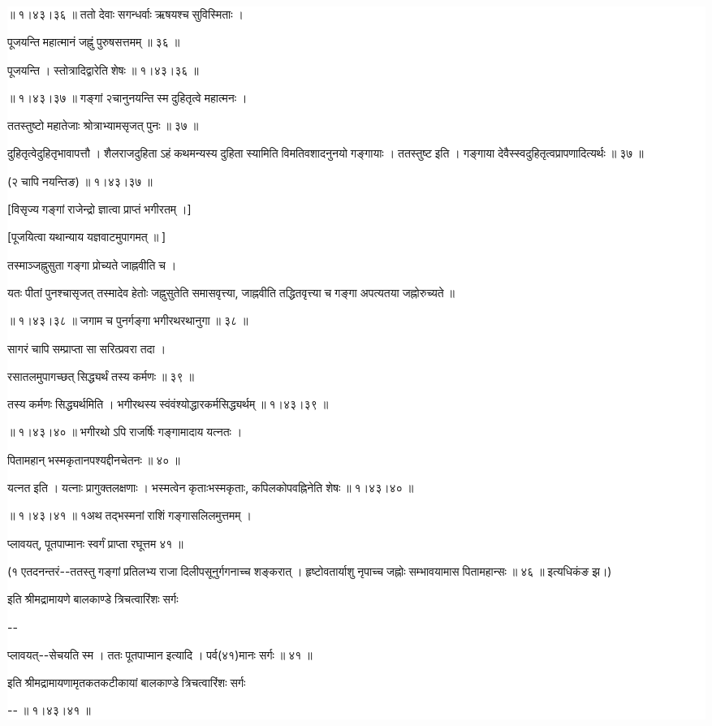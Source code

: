  ॥ १।४३।३६ ॥ ततो देवाः सगन्धर्वाः ऋषयश्च सुविस्मिताः ।  

पूजयन्ति महात्मानं जह्नुं पुरुषसत्तमम्  ॥  ३६  ॥   

पूजयन्ति । स्तोत्रादिद्वारेति शेषः ॥ १।४३।३६ ॥   

 ॥ १।४३।३७ ॥ गङ्गां २चानुनयन्ति स्म दुहितृत्वे महात्मनः ।  

ततस्तुष्टो महातेजाः श्रोत्राभ्यामसृजत् पुनः  ॥  ३७  ॥   

दुहितृत्वेदुहितृभावापत्तौ । शैलराजदुहिता ऽहं कथमन्यस्य दुहिता स्यामिति विमतिवशादनुनयो गङ्गायाः । ततस्तुष्ट इति । गङ्गाया देवैस्स्वदुहितृत्वप्रापणादित्यर्थः  ॥  ३७  ॥   

(२ चापि नयन्तिङ) ॥ १।४३।३७ ॥   

\[विसृज्य गङ्गां राजेन्द्रो ज्ञात्वा प्राप्तं भगीरतम् ।\]  

\[पूजयित्वा यथान्याय यज्ञवाटमुपागमत्  ॥ \]  

तस्माञ्जह्नुसुता गङ्गा प्रोच्यते जाह्नवीति च ।  

यतः पीतां पुनश्चासृजत् तस्मादेव हेतोः जह्नुसुतेति समासवृत्त्या, जाह्नवीति तद्धितवृत्त्या च गङ्गा अपत्यतया जह्नोरुच्यते  ॥   

 ॥ १।४३।३८ ॥ जगाम च पुनर्गङ्गा भगीरथरथानुगा  ॥  ३८  ॥   

सागरं चापि सम्प्राप्ता सा सरित्प्रवरा तदा ।  

रसातलमुपागच्छत् सिद्ध्यर्थं तस्य कर्मणः  ॥  ३९  ॥   

तस्य कर्मणः सिद्ध्यर्थमिति । भगीरथस्य स्वंवंश्योद्धारकर्मसिद्ध्यर्थम् ॥ १।४३।३९ ॥   

 ॥ १।४३।४० ॥ भगीरथो ऽपि राजर्षिः गङ्गामादाय यत्नतः ।  

पितामहान् भस्मकृतानपश्यद्दीनचेतनः  ॥  ४०  ॥   

यत्नत इति । यत्नाः प्रागुक्तलक्षणाः । भस्मत्वेन कृताःभस्मकृताः, कपिलकोपवह्निनेति शेषः ॥ १।४३।४० ॥   

 ॥ १।४३।४१ ॥  १अथ तद्भस्मनां राशिं गङ्गासलिलमुत्तमम् ।  

प्लावयत्, पूतपाप्मानः स्वर्गं प्राप्ता रघूत्तम ४१  ॥   

(१ एतदनन्तरं--ततस्तु गङ्गां प्रतिलभ्य राजा दिलीपसूनुर्गगनाच्च शङ्करात् । हृष्टोवतार्याशु नृपाच्च जह्नोः सम्भावयामास पितामहान्सः  ॥  ४६  ॥  इत्यधिकंङ झ।)  

इति श्रीमद्रामायणे बालकाण्डे त्रिचत्वारिंशः सर्गः  

--  

प्लावयत्--सेचयति स्म । ततः पूतपाप्मान इत्यादि । पर्व(४१)मानः सर्गः  ॥  ४१  ॥   

इति श्रीमद्रामायणामृतकतकटीकायां बालकाण्डे त्रिचत्वारिंशः सर्गः  

-- ॥ १।४३।४१ ॥   

